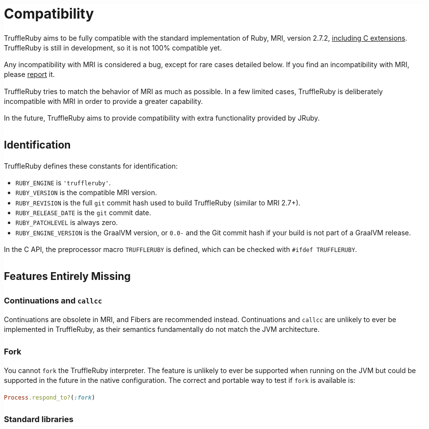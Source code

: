 # Compatibility

TruffleRuby aims to be fully compatible with the standard implementation of
Ruby, MRI, version 2.7.2, [including C extensions](#c-extension-compatibility).
TruffleRuby is still in development, so it is not 100% compatible yet.

Any incompatibility with MRI is considered a bug, except for rare cases detailed below.
If you find an incompatibility with MRI, please [report](https://github.com/oracle/truffleruby/issues) it.

TruffleRuby tries to match the behavior of MRI as much as possible.
In a few limited cases, TruffleRuby is deliberately incompatible with MRI in order to provide a greater capability.

In the future, TruffleRuby aims to provide compatibility with extra functionality provided by JRuby.

## Identification

TruffleRuby defines these constants for identification:

- `RUBY_ENGINE` is `'truffleruby'`.
- `RUBY_VERSION` is the compatible MRI version.
- `RUBY_REVISION` is the full `git` commit hash used to build TruffleRuby (similar to MRI 2.7+).
- `RUBY_RELEASE_DATE` is the `git` commit date.
- `RUBY_PATCHLEVEL` is always zero.
- `RUBY_ENGINE_VERSION` is the GraalVM version, or `0.0-` and the Git commit hash if your build is not part of a GraalVM release.

In the C API, the preprocessor macro `TRUFFLERUBY` is defined, which can be checked with `#ifdef TRUFFLERUBY`.

## Features Entirely Missing

### Continuations and `callcc`

Continuations are obsolete in MRI, and Fibers are recommended instead.
Continuations and `callcc` are unlikely to ever be implemented in TruffleRuby, as their semantics fundamentally do not match the JVM architecture.

### Fork

You cannot `fork` the TruffleRuby interpreter.
The feature is unlikely to ever be supported when running on the JVM but could be supported in the future in the native configuration.
The correct and portable way to test if `fork` is available is:
```ruby
Process.respond_to?(:fork)
```

### Standard libraries
